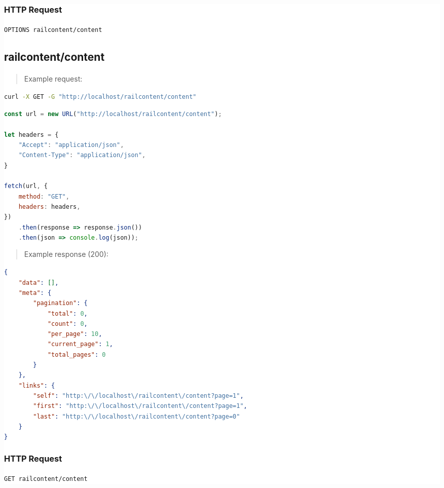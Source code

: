 ### HTTP Request
`OPTIONS railcontent/content`





## railcontent/content
> Example request:

```bash
curl -X GET -G "http://localhost/railcontent/content" 
```
```javascript
const url = new URL("http://localhost/railcontent/content");

let headers = {
    "Accept": "application/json",
    "Content-Type": "application/json",
}

fetch(url, {
    method: "GET",
    headers: headers,
})
    .then(response => response.json())
    .then(json => console.log(json));
```

> Example response (200):

```json
{
    "data": [],
    "meta": {
        "pagination": {
            "total": 0,
            "count": 0,
            "per_page": 10,
            "current_page": 1,
            "total_pages": 0
        }
    },
    "links": {
        "self": "http:\/\/localhost\/railcontent\/content?page=1",
        "first": "http:\/\/localhost\/railcontent\/content?page=1",
        "last": "http:\/\/localhost\/railcontent\/content?page=0"
    }
}
```

### HTTP Request
`GET railcontent/content`
